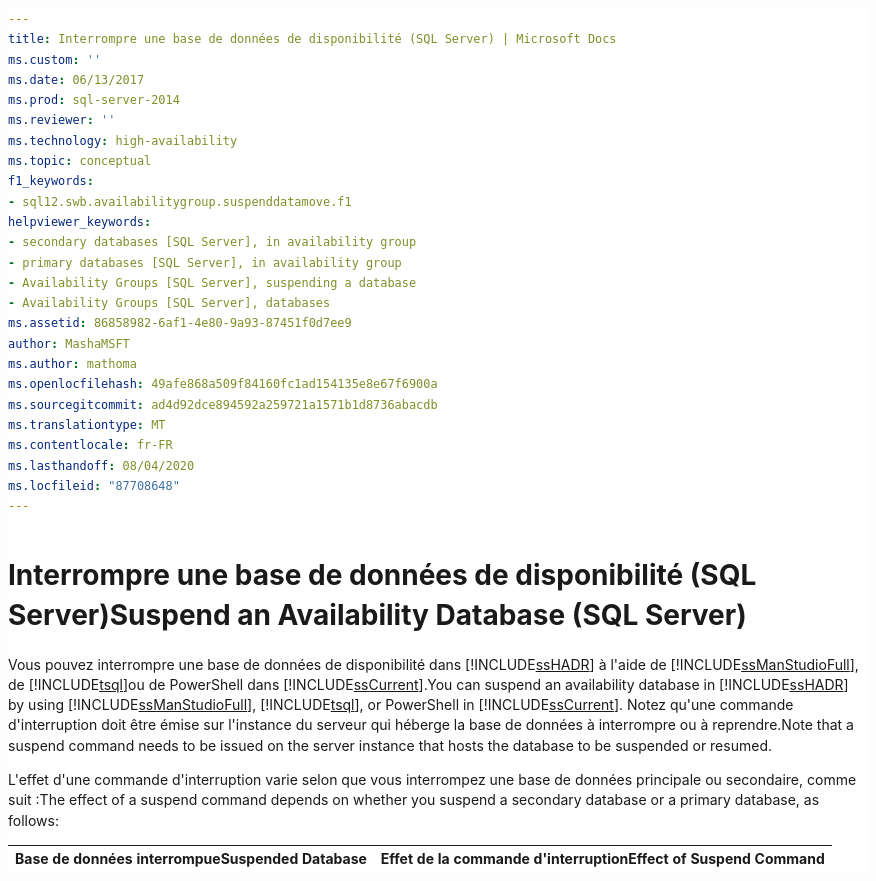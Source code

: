 ```yaml
---
title: Interrompre une base de données de disponibilité (SQL Server) | Microsoft Docs
ms.custom: ''
ms.date: 06/13/2017
ms.prod: sql-server-2014
ms.reviewer: ''
ms.technology: high-availability
ms.topic: conceptual
f1_keywords:
- sql12.swb.availabilitygroup.suspenddatamove.f1
helpviewer_keywords:
- secondary databases [SQL Server], in availability group
- primary databases [SQL Server], in availability group
- Availability Groups [SQL Server], suspending a database
- Availability Groups [SQL Server], databases
ms.assetid: 86858982-6af1-4e80-9a93-87451f0d7ee9
author: MashaMSFT
ms.author: mathoma
ms.openlocfilehash: 49afe868a509f84160fc1ad154135e8e67f6900a
ms.sourcegitcommit: ad4d92dce894592a259721a1571b1d8736abacdb
ms.translationtype: MT
ms.contentlocale: fr-FR
ms.lasthandoff: 08/04/2020
ms.locfileid: "87708648"
---
```

# <a name="suspend-an-availability-database-sql-server"></a><span data-ttu-id="a73a4-102">Interrompre une base de données de disponibilité (SQL Server)</span><span class="sxs-lookup"><span data-stu-id="a73a4-102">Suspend an Availability Database (SQL Server)</span></span>
  <span data-ttu-id="a73a4-103">Vous pouvez interrompre une base de données de disponibilité dans [!INCLUDE[ssHADR](../../../includes/sshadr-md.md)] à l'aide de [!INCLUDE[ssManStudioFull](../../../includes/ssmanstudiofull-md.md)], de [!INCLUDE[tsql](../../../includes/tsql-md.md)]ou de PowerShell dans [!INCLUDE[ssCurrent](../../../includes/sscurrent-md.md)].</span><span class="sxs-lookup"><span data-stu-id="a73a4-103">You can suspend an availability database in [!INCLUDE[ssHADR](../../../includes/sshadr-md.md)] by using [!INCLUDE[ssManStudioFull](../../../includes/ssmanstudiofull-md.md)], [!INCLUDE[tsql](../../../includes/tsql-md.md)], or PowerShell in [!INCLUDE[ssCurrent](../../../includes/sscurrent-md.md)].</span></span> <span data-ttu-id="a73a4-104">Notez qu'une commande d'interruption doit être émise sur l'instance du serveur qui héberge la base de données à interrompre ou à reprendre.</span><span class="sxs-lookup"><span data-stu-id="a73a4-104">Note that a suspend command needs to be issued on the server instance that hosts the database to be suspended or resumed.</span></span>  
  
 <span data-ttu-id="a73a4-105">L'effet d'une commande d'interruption varie selon que vous interrompez une base de données principale ou secondaire, comme suit :</span><span class="sxs-lookup"><span data-stu-id="a73a4-105">The effect of a suspend command depends on whether you suspend a secondary database or a primary database, as follows:</span></span>  
  
|<span data-ttu-id="a73a4-106">Base de données interrompue</span><span class="sxs-lookup"><span data-stu-id="a73a4-106">Suspended Database</span></span>|<span data-ttu-id="a73a4-107">Effet de la commande d'interruption</span><span class="sxs-lookup"><span data-stu-id="a73a4-107">Effect of Suspend Command</span></span>|  
|------------------------|-------------------------------|  